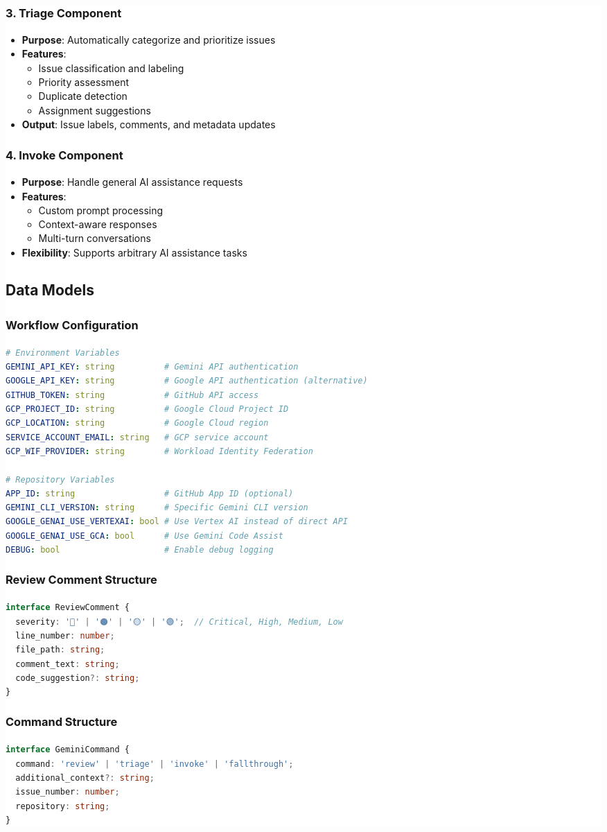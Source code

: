### 3. Triage Component
- **Purpose**: Automatically categorize and prioritize issues
- **Features**:
  - Issue classification and labeling
  - Priority assessment
  - Duplicate detection
  - Assignment suggestions
- **Output**: Issue labels, comments, and metadata updates

### 4. Invoke Component
- **Purpose**: Handle general AI assistance requests
- **Features**:
  - Custom prompt processing
  - Context-aware responses
  - Multi-turn conversations
- **Flexibility**: Supports arbitrary AI assistance tasks

## Data Models

### Workflow Configuration
```yaml
# Environment Variables
GEMINI_API_KEY: string          # Gemini API authentication
GOOGLE_API_KEY: string          # Google API authentication (alternative)
GITHUB_TOKEN: string            # GitHub API access
GCP_PROJECT_ID: string          # Google Cloud Project ID
GCP_LOCATION: string            # Google Cloud region
SERVICE_ACCOUNT_EMAIL: string   # GCP service account
GCP_WIF_PROVIDER: string        # Workload Identity Federation

# Repository Variables
APP_ID: string                  # GitHub App ID (optional)
GEMINI_CLI_VERSION: string      # Specific Gemini CLI version
GOOGLE_GENAI_USE_VERTEXAI: bool # Use Vertex AI instead of direct API
GOOGLE_GENAI_USE_GCA: bool      # Use Gemini Code Assist
DEBUG: bool                     # Enable debug logging
```

### Review Comment Structure
```typescript
interface ReviewComment {
  severity: '🔴' | '🟠' | '🟡' | '🟢';  // Critical, High, Medium, Low
  line_number: number;
  file_path: string;
  comment_text: string;
  code_suggestion?: string;
}
```

### Command Structure
```typescript
interface GeminiCommand {
  command: 'review' | 'triage' | 'invoke' | 'fallthrough';
  additional_context?: string;
  issue_number: number;
  repository: string;
}
```
